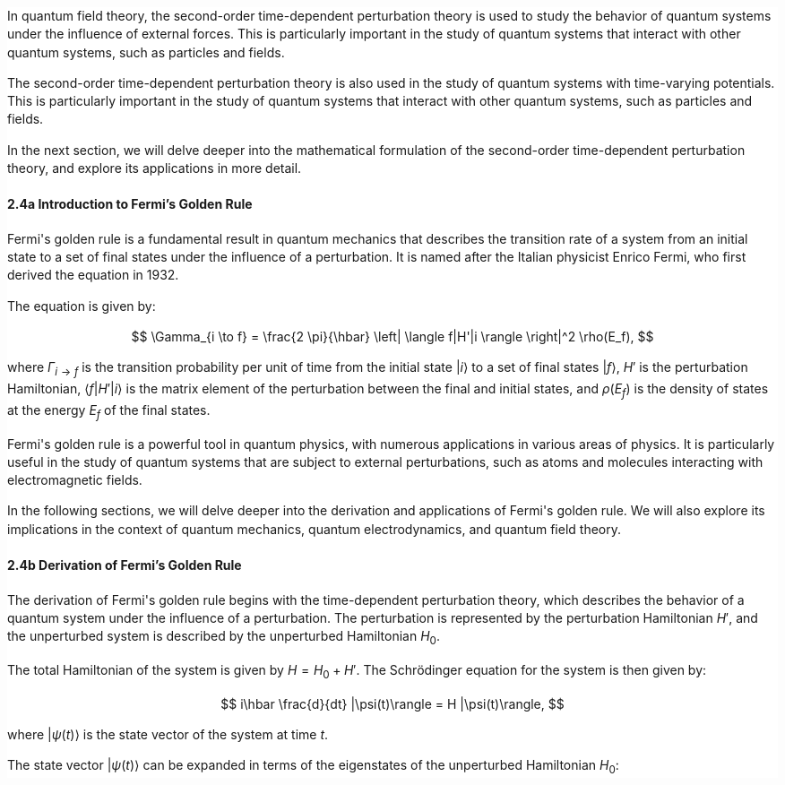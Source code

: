 In quantum field theory, the second-order time-dependent perturbation theory is used to study the behavior of quantum systems under the influence of external forces. This is particularly important in the study of quantum systems that interact with other quantum systems, such as particles and fields.

The second-order time-dependent perturbation theory is also used in the study of quantum systems with time-varying potentials. This is particularly important in the study of quantum systems that interact with other quantum systems, such as particles and fields.

In the next section, we will delve deeper into the mathematical formulation of the second-order time-dependent perturbation theory, and explore its applications in more detail.




#### 2.4a Introduction to Fermi’s Golden Rule

Fermi's golden rule is a fundamental result in quantum mechanics that describes the transition rate of a system from an initial state to a set of final states under the influence of a perturbation. It is named after the Italian physicist Enrico Fermi, who first derived the equation in 1932.

The equation is given by:

$$
\Gamma_{i \to f} = \frac{2 \pi}{\hbar} \left| \langle f|H'|i \rangle \right|^2 \rho(E_f),
$$

where $\Gamma_{i \to f}$ is the transition probability per unit of time from the initial state $|i\rangle$ to a set of final states $|f\rangle$, $H'$ is the perturbation Hamiltonian, $\langle f|H'|i \rangle$ is the matrix element of the perturbation between the final and initial states, and $\rho(E_f)$ is the density of states at the energy $E_f$ of the final states.

Fermi's golden rule is a powerful tool in quantum physics, with numerous applications in various areas of physics. It is particularly useful in the study of quantum systems that are subject to external perturbations, such as atoms and molecules interacting with electromagnetic fields.

In the following sections, we will delve deeper into the derivation and applications of Fermi's golden rule. We will also explore its implications in the context of quantum mechanics, quantum electrodynamics, and quantum field theory.

#### 2.4b Derivation of Fermi’s Golden Rule

The derivation of Fermi's golden rule begins with the time-dependent perturbation theory, which describes the behavior of a quantum system under the influence of a perturbation. The perturbation is represented by the perturbation Hamiltonian $H'$, and the unperturbed system is described by the unperturbed Hamiltonian $H_0$.

The total Hamiltonian of the system is given by $H = H_0 + H'$. The Schrödinger equation for the system is then given by:

$$
i\hbar \frac{d}{dt} |\psi(t)\rangle = H |\psi(t)\rangle,
$$

where $|\psi(t)\rangle$ is the state vector of the system at time $t$.

The state vector $|\psi(t)\rangle$ can be expanded in terms of the eigenstates of the unperturbed Hamiltonian $H_0$:

